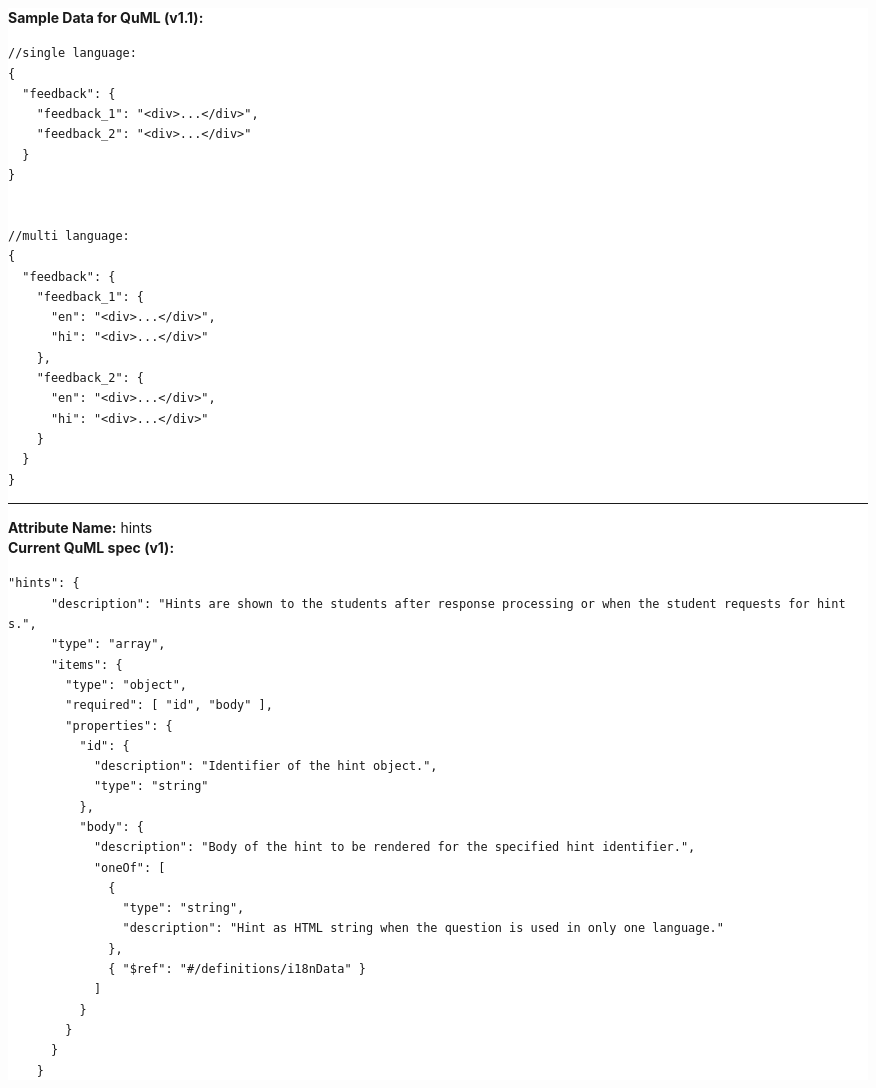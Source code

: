 **Sample Data for QuML (v1.1):**

```
//single language:
{
  "feedback": {
    "feedback_1": "<div>...</div>",
    "feedback_2": "<div>...</div>"
  }
}


//multi language:
{
  "feedback": {
    "feedback_1": {
      "en": "<div>...</div>",
      "hi": "<div>...</div>"
    },
    "feedback_2": {
      "en": "<div>...</div>",
      "hi": "<div>...</div>"
    }
  }
}
```

***

**Attribute Name:** hints\
**Current QuML spec (v1):**

```
"hints": {
      "description": "Hints are shown to the students after response processing or when the student requests for hints.",
      "type": "array",
      "items": {
        "type": "object",
        "required": [ "id", "body" ],
        "properties": {
          "id": {
            "description": "Identifier of the hint object.",
            "type": "string"
          },
          "body": {
            "description": "Body of the hint to be rendered for the specified hint identifier.",
            "oneOf": [
              {
                "type": "string",
                "description": "Hint as HTML string when the question is used in only one language."
              },
              { "$ref": "#/definitions/i18nData" }
            ]
          }
        }
      }
    }
```
